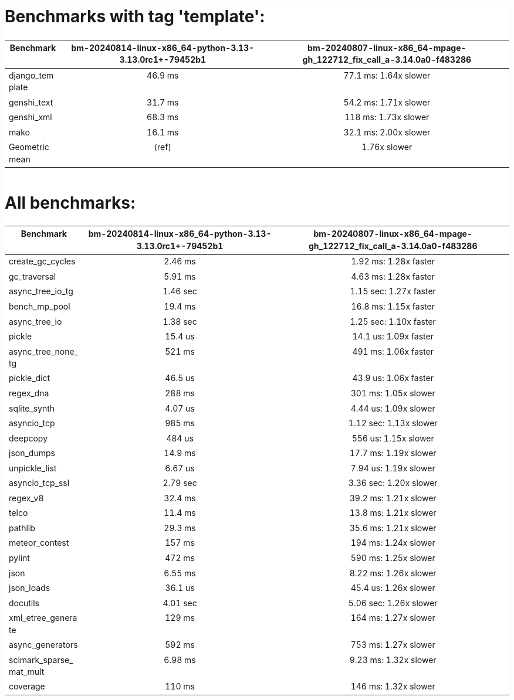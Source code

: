 Benchmarks with tag 'template':
===============================

| Benchmark       | bm-20240814-linux-x86_64-python-3.13-3.13.0rc1+-79452b1 | bm-20240807-linux-x86_64-mpage-gh_122712_fix_call_a-3.14.0a0-f483286 |
|-----------------|:-------------------------------------------------------:|:--------------------------------------------------------------------:|
| django_template | 46.9 ms                                                 | 77.1 ms: 1.64x slower                                                |
| genshi_text     | 31.7 ms                                                 | 54.2 ms: 1.71x slower                                                |
| genshi_xml      | 68.3 ms                                                 | 118 ms: 1.73x slower                                                 |
| mako            | 16.1 ms                                                 | 32.1 ms: 2.00x slower                                                |
| Geometric mean  | (ref)                                                   | 1.76x slower                                                         |

All benchmarks:
===============

| Benchmark                | bm-20240814-linux-x86_64-python-3.13-3.13.0rc1+-79452b1 | bm-20240807-linux-x86_64-mpage-gh_122712_fix_call_a-3.14.0a0-f483286 |
|--------------------------|:-------------------------------------------------------:|:--------------------------------------------------------------------:|
| create_gc_cycles         | 2.46 ms                                                 | 1.92 ms: 1.28x faster                                                |
| gc_traversal             | 5.91 ms                                                 | 4.63 ms: 1.28x faster                                                |
| async_tree_io_tg         | 1.46 sec                                                | 1.15 sec: 1.27x faster                                               |
| bench_mp_pool            | 19.4 ms                                                 | 16.8 ms: 1.15x faster                                                |
| async_tree_io            | 1.38 sec                                                | 1.25 sec: 1.10x faster                                               |
| pickle                   | 15.4 us                                                 | 14.1 us: 1.09x faster                                                |
| async_tree_none_tg       | 521 ms                                                  | 491 ms: 1.06x faster                                                 |
| pickle_dict              | 46.5 us                                                 | 43.9 us: 1.06x faster                                                |
| regex_dna                | 288 ms                                                  | 301 ms: 1.05x slower                                                 |
| sqlite_synth             | 4.07 us                                                 | 4.44 us: 1.09x slower                                                |
| asyncio_tcp              | 985 ms                                                  | 1.12 sec: 1.13x slower                                               |
| deepcopy                 | 484 us                                                  | 556 us: 1.15x slower                                                 |
| json_dumps               | 14.9 ms                                                 | 17.7 ms: 1.19x slower                                                |
| unpickle_list            | 6.67 us                                                 | 7.94 us: 1.19x slower                                                |
| asyncio_tcp_ssl          | 2.79 sec                                                | 3.36 sec: 1.20x slower                                               |
| regex_v8                 | 32.4 ms                                                 | 39.2 ms: 1.21x slower                                                |
| telco                    | 11.4 ms                                                 | 13.8 ms: 1.21x slower                                                |
| pathlib                  | 29.3 ms                                                 | 35.6 ms: 1.21x slower                                                |
| meteor_contest           | 157 ms                                                  | 194 ms: 1.24x slower                                                 |
| pylint                   | 472 ms                                                  | 590 ms: 1.25x slower                                                 |
| json                     | 6.55 ms                                                 | 8.22 ms: 1.26x slower                                                |
| json_loads               | 36.1 us                                                 | 45.4 us: 1.26x slower                                                |
| docutils                 | 4.01 sec                                                | 5.06 sec: 1.26x slower                                               |
| xml_etree_generate       | 129 ms                                                  | 164 ms: 1.27x slower                                                 |
| async_generators         | 592 ms                                                  | 753 ms: 1.27x slower                                                 |
| scimark_sparse_mat_mult  | 6.98 ms                                                 | 9.23 ms: 1.32x slower                                                |
| coverage                 | 110 ms                                                  | 146 ms: 1.32x slower                                                 |